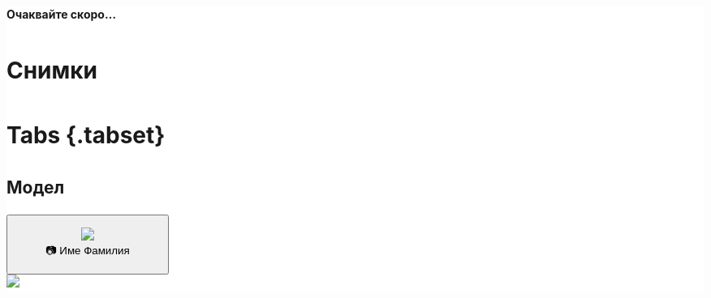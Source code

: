 **Очаквайте скоро…**


# Снимки
  
# Tabs {.tabset}


 ## Mодел
 
  
<div class="dropdown"><button class="imgbtn"><figure><img src="https://media.istockphoto.com/id/1221240925/vector/coming-soon-lettering-coming-soon-for-promotion-advertisement-sale-marketing.jpg?s=612x612&w=0&k=20&c=RZPMOqmoyOwEEQfjnWm8_j-G1Ht2TBRxshHNR0nn96o=" height="200px"><figcaption>📷 Име Фамилия</figcaption></figure></button><div class="dropdown-content"><a href="https://www.flickr.com/photos/196863628@N07/52480156032" target="_blank" title="2747"> <img src="https://media.istockphoto.com/id/1221240925/vector/coming-soon-lettering-coming-soon-for-promotion-advertisement-sale-marketing.jpg?s=612x612&w=0&k=20&c=RZPMOqmoyOwEEQfjnWm8_j-G1Ht2TBRxshHNR0nn96o=" width="100%"></a></div></div>

